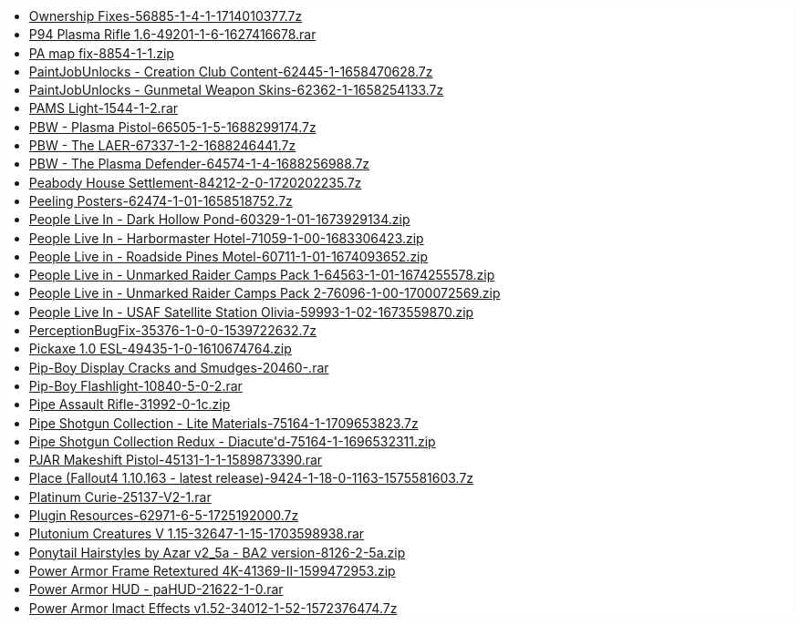 *  [Ownership Fixes-56885-1-4-1-1714010377.7z](https://www.nexusmods.com/fallout4/mods/56885/?tab=files&file_id=312061)
*  [P94 Plasma Rifle 1.6-49201-1-6-1627416678.rar](https://www.nexusmods.com/fallout4/mods/49201/?tab=files&file_id=213462)
*  [PA map fix-8854-1-1.zip](https://www.nexusmods.com/fallout4/mods/8854/?tab=files&file_id=33561)
*  [PaintJobUnlocks - Creation Club Content-62445-1-1658470628.7z](https://www.nexusmods.com/fallout4/mods/62445/?tab=files&file_id=244050)
*  [PaintJobUnlocks - Gunmetal Weapon Skins-62362-1-1658254133.7z](https://www.nexusmods.com/fallout4/mods/62362/?tab=files&file_id=243841)
*  [PAMS Light-1544-1-2.rar](https://www.nexusmods.com/fallout4/mods/1544/?tab=files&file_id=7735)
*  [PBW - Plasma Pistol-66505-1-5-1688299174.7z](https://www.nexusmods.com/fallout4/mods/66505/?tab=files&file_id=282105)
*  [PBW - The LAER-67337-1-2-1688246441.7z](https://www.nexusmods.com/fallout4/mods/67337/?tab=files&file_id=282078)
*  [PBW - The Plasma Defender-64574-1-4-1688256988.7z](https://www.nexusmods.com/fallout4/mods/64574/?tab=files&file_id=282085)
*  [Peabody House Settlement-84212-2-0-1720202235.7z](https://www.nexusmods.com/fallout4/mods/84212/?tab=files&file_id=325589)
*  [Peeling Posters-62474-1-01-1658518752.7z](https://www.nexusmods.com/fallout4/mods/62474/?tab=files&file_id=244127)
*  [People Live In - Dark Hollow Pond-60329-1-01-1673929134.zip](https://www.nexusmods.com/fallout4/mods/60329/?tab=files&file_id=263852)
*  [People Live In - Harbormaster Hotel-71059-1-00-1683306423.zip](https://www.nexusmods.com/fallout4/mods/71059/?tab=files&file_id=276178)
*  [People Live in - Roadside Pines Motel-60711-1-01-1674093652.zip](https://www.nexusmods.com/fallout4/mods/60711/?tab=files&file_id=264088)
*  [People Live in - Unmarked Raider Camps Pack 1-64563-1-01-1674255578.zip](https://www.nexusmods.com/fallout4/mods/64563/?tab=files&file_id=264289)
*  [People Live in - Unmarked Raider Camps Pack 2-76096-1-00-1700072569.zip](https://www.nexusmods.com/fallout4/mods/76096/?tab=files&file_id=294315)
*  [People Live In - USAF Satellite Station Olivia-59993-1-02-1673559870.zip](https://www.nexusmods.com/fallout4/mods/59993/?tab=files&file_id=263286)
*  [PerceptionBugFix-35376-1-0-0-1539722632.7z](https://www.nexusmods.com/fallout4/mods/35376/?tab=files&file_id=143729)
*  [Pickaxe 1.0 ESL-49435-1-0-1610674764.zip](https://www.nexusmods.com/fallout4/mods/49435/?tab=files&file_id=199040)
*  [Pip-Boy Display Cracks and Smudges-20460-.rar](https://www.nexusmods.com/fallout4/mods/20460/?tab=files&file_id=83762)
*  [Pip-Boy Flashlight-10840-5-0-2.rar](https://www.nexusmods.com/fallout4/mods/10840/?tab=files&file_id=65415)
*  [Pipe Assault Rifle-31992-0-1c.zip](https://www.nexusmods.com/fallout4/mods/31992/?tab=files&file_id=130934)
*  [Pipe Shotgun Collection - Lite Materials-75164-1-1709653823.7z](https://www.nexusmods.com/fallout4/mods/75164/?tab=files&file_id=305733)
*  [Pipe Shotgun Collection Redux - Diacute'd-75164-1-1696532311.zip](https://www.nexusmods.com/fallout4/mods/75164/?tab=files&file_id=291081)
*  [PJAR Makeshift Pistol-45131-1-1-1589873390.rar](https://www.nexusmods.com/fallout4/mods/45131/?tab=files&file_id=182240)
*  [Place (Fallout4 1.10.163 - latest release)-9424-1-18-0-1163-1575581603.7z](https://www.nexusmods.com/fallout4/mods/9424/?tab=files&file_id=172081)
*  [Platinum Curie-25137-V2-1.rar](https://www.nexusmods.com/fallout4/mods/25137/?tab=files&file_id=102682)
*  [Plugin Resources-62971-6-5-1725192000.7z](https://www.nexusmods.com/fallout4/mods/62971/?tab=files&file_id=332451)
*  [Plutonium Creatures V 1.15-32647-1-15-1703598938.rar](https://www.nexusmods.com/fallout4/mods/32647/?tab=files&file_id=297784)
*  [Ponytail Hairstyles by Azar v2_5a - BA2 version-8126-2-5a.zip](https://www.nexusmods.com/fallout4/mods/8126/?tab=files&file_id=90790)
*  [Power Armor Frame Retextured 4K-41369-II-1599472953.zip](https://www.nexusmods.com/fallout4/mods/41369/?tab=files&file_id=190817)
*  [Power Armor HUD - paHUD-21622-1-0.rar](https://www.nexusmods.com/fallout4/mods/21622/?tab=files&file_id=88065)
*  [Power Armor Imact Effects v1.52-34012-1-52-1572376474.7z](https://www.nexusmods.com/fallout4/mods/34012/?tab=files&file_id=169845)